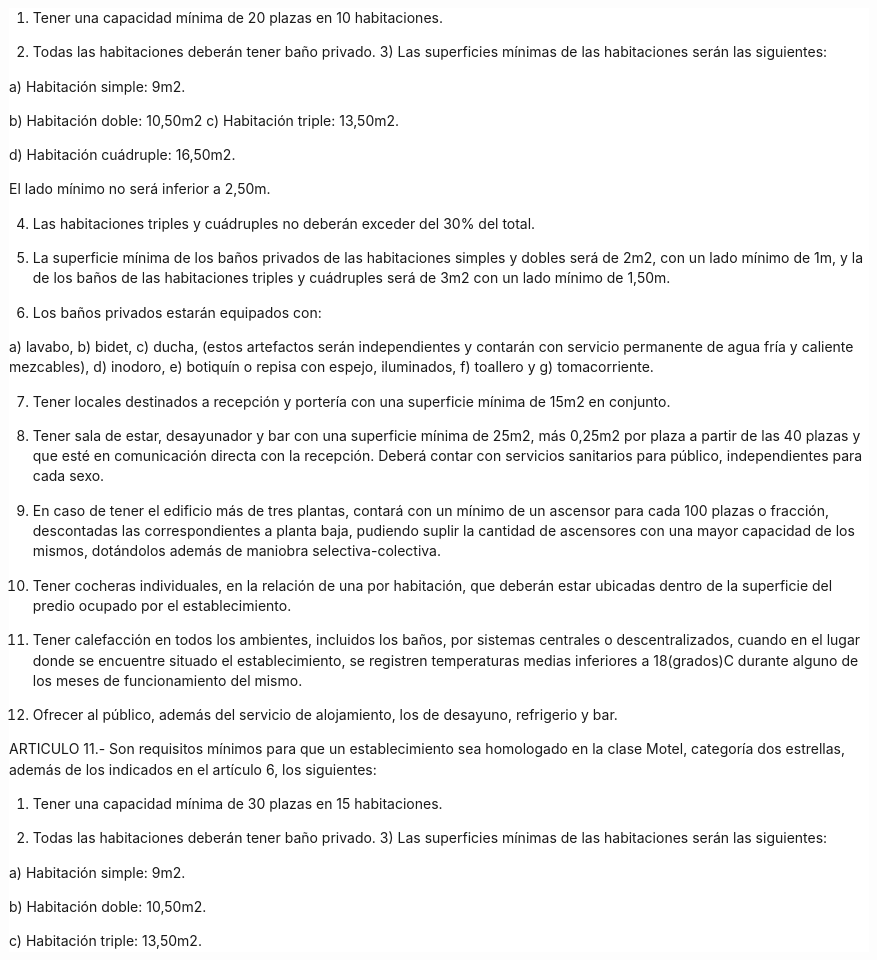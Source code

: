 1)  Tener  una capacidad mínima de 20 plazas  en  10  habitaciones.

2)  Todas  las   habitaciones  deberán  tener  baño  privado.  3)  Las  superficies    mínimas   de  las  habitaciones  serán  las siguientes:

a) Habitación simple: 9m2.

b) Habitación doble: 10,50m2 c) Habitación triple: 13,50m2.

d) Habitación cuádruple: 16,50m2.

El lado mínimo no será inferior a 2,50m.

4) Las habitaciones triples y cuádruples  no  deberán  exceder  del 30% del total.

5)  La  superficie mínima de los baños privados de las habitaciones simples y  dobles  será  de  2m2, con un lado mínimo de 1m, y la de los baños de las habitaciones  triples y cuádruples será de 3m2 con un lado mínimo de 1,50m.

6) Los baños privados estarán equipados con:

a) lavabo, b) bidet, c) ducha, (estos artefactos serán independientes y contarán con servicio  permanente  de  agua fría y caliente  mezcables), d) inodoro, e) botiquín o repisa con  espejo, iluminados, f) toallero y g) tomacorriente.

7)  Tener  locales  destinados  a  recepción  y  portería  con  una superficie mínima de 15m2 en conjunto.

8) Tener sala  de  estar,  desayunador  y  bar  con  una superficie mínima  de 25m2, más 0,25m2 por plaza a partir de las 40  plazas  y que esté  en  comunicación  directa con la recepción. Deberá contar con servicios sanitarios para  público,  independientes  para  cada sexo.

9)  En  caso  de tener el edificio más de tres plantas, contará con un  mínimo  de  un  ascensor  para  cada  100  plazas  o  fracción, descontadas las correspondientes  a planta baja, pudiendo suplir la cantidad  de  ascensores con una mayor  capacidad  de  los  mismos, dotándolos además de maniobra selectiva-colectiva.

10)  Tener  cocheras  individuales,  en  la  relación  de  una  por habitación, que  deberán estar ubicadas dentro de la superficie del predio ocupado por el establecimiento.

11) Tener calefacción  en todos los ambientes, incluidos los baños, por  sistemas centrales o  descentralizados,  cuando  en  el  lugar donde   se  encuentre  situado  el  establecimiento,  se  registren temperaturas  medias inferiores a 18(grados)C durante alguno de los meses de funcionamiento del mismo.

12) Ofrecer al  público, además del servicio de alojamiento, los de desayuno, refrigerio y bar.

<a id="11"></a>
ARTICULO 11.- Son requisitos mínimos para que un establecimiento  sea  homologado  en  la clase Motel, categoría dos estrellas,  además  de  los  indicados  en  el    artículo  6,  los siguientes:

1)  Tener  una  capacidad  mínima  de 30 plazas en 15 habitaciones.

2)  Todas  las  habitaciones  deberán  tener   baño  privado.  3)  Las  superficies  mínimas  de  las  habitaciones    serán   las siguientes:

a) Habitación simple: 9m2.

b) Habitación doble: 10,50m2.

c) Habitación triple: 13,50m2.

